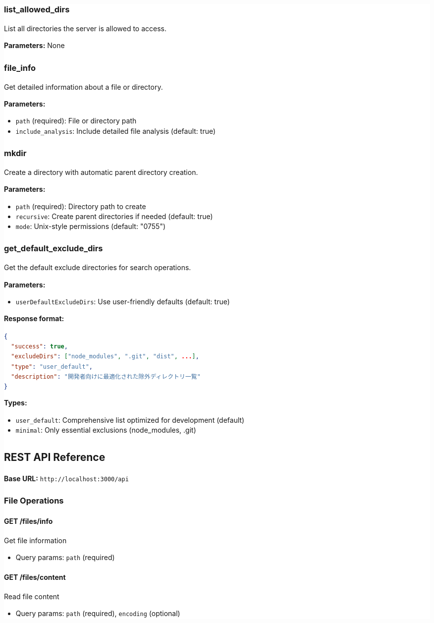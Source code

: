### list_allowed_dirs

List all directories the server is allowed to access.

**Parameters:** None

### file_info

Get detailed information about a file or directory.

**Parameters:**
- `path` (required): File or directory path
- `include_analysis`: Include detailed file analysis (default: true)

### mkdir

Create a directory with automatic parent directory creation.

**Parameters:**
- `path` (required): Directory path to create
- `recursive`: Create parent directories if needed (default: true)
- `mode`: Unix-style permissions (default: "0755")

### get_default_exclude_dirs

Get the default exclude directories for search operations.

**Parameters:**
- `userDefaultExcludeDirs`: Use user-friendly defaults (default: true)

**Response format:**
```json
{
  "success": true,
  "excludeDirs": ["node_modules", ".git", "dist", ...],
  "type": "user_default",
  "description": "開発者向けに最適化された除外ディレクトリ一覧"
}
```

**Types:**
- `user_default`: Comprehensive list optimized for development (default)
- `minimal`: Only essential exclusions (node_modules, .git)

## REST API Reference

**Base URL:** `http://localhost:3000/api`

### File Operations

#### GET /files/info
Get file information
- Query params: `path` (required)

#### GET /files/content
Read file content
- Query params: `path` (required), `encoding` (optional)
